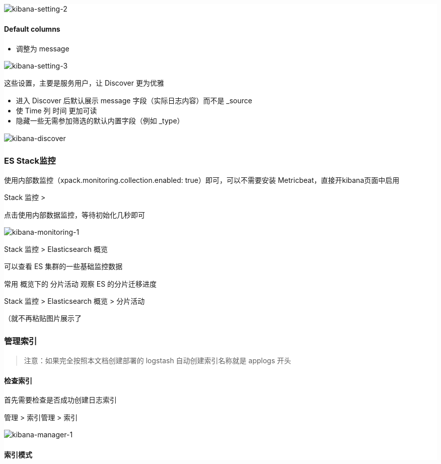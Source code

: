 ![kibana-setting-2](https://image.lkarrie.com/images/2024/10/22/kibana-setting-2.png)

#### Default columns

* 调整为	message

![kibana-setting-3](https://image.lkarrie.com/images/2024/10/22/kibana-setting-3.png)

这些设置，主要是服务用户，让 Discover 更为优雅

* 进入 Discover  后默认展示 message 字段（实际日志内容）而不是 _source 
* 使 Time 列 时间 更加可读
* 隐藏一些无需参加筛选的默认内置字段（例如 _type）

![kibana-discover](https://image.lkarrie.com/images/2024/10/22/kibana-discover.png)



### ES Stack监控

使用内部数监控（xpack.monitoring.collection.enabled: true）即可，可以不需要安装 Metricbeat，直接开kibana页面中启用

Stack 监控 > 

点击使用内部数据监控，等待初始化几秒即可

![kibana-monitoring-1](https://image.lkarrie.com/images/2024/10/22/kibana-monitoring-1.png)



Stack 监控 > Elasticsearch 概览 

可以查看 ES 集群的一些基础监控数据



常用 概览下的 分片活动 观察 ES 的分片迁移进度

Stack 监控 > Elasticsearch 概览 > 分片活动



（就不再粘贴图片展示了



### 管理索引

> 注意：如果完全按照本文档创建部署的 logstash 自动创建索引名称就是 applogs 开头



#### 检查索引

首先需要检查是否成功创建日志索引

管理 > 索引管理 > 索引

![kibana-manager-1](https://image.lkarrie.com/images/2024/10/22/kibana-manager-1.png)



#### 索引模式
